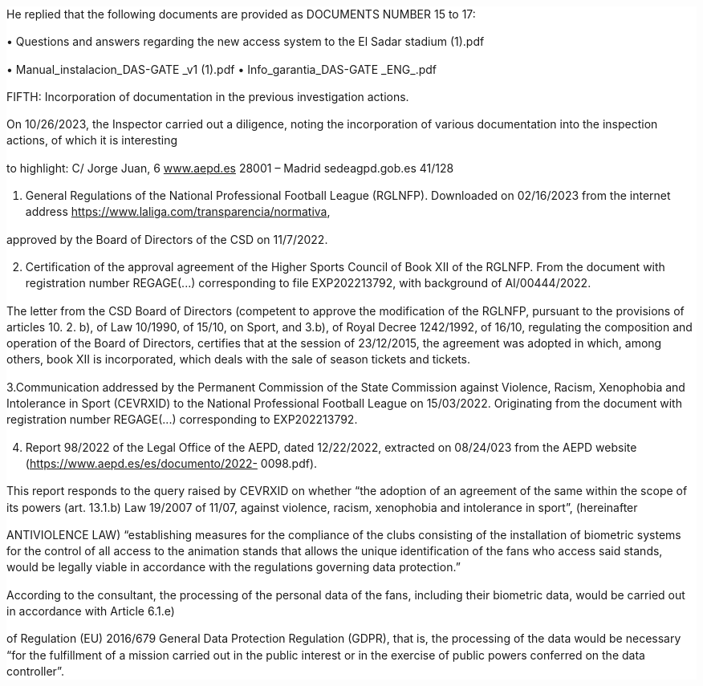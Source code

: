 He replied that the following documents are provided as DOCUMENTS NUMBER 15 to 17:

• Questions and answers regarding the new access system to the El Sadar stadium
(1).pdf

• Manual\_instalacion\_DAS-GATE \_v1 (1).pdf
• Info\_garantia\_DAS-GATE \_ENG\_.pdf

FIFTH: Incorporation of documentation in the previous investigation actions.

On 10/26/2023, the Inspector carried out a diligence, noting the
incorporation of various documentation into the inspection actions, of which it is interesting

to highlight:
C/ Jorge Juan, 6 www.aepd.es
28001 – Madrid sedeagpd.gob.es 41/128

1. General Regulations of the National Professional Football League (RGLNFP). Downloaded on
02/16/2023 from the internet address https://www.laliga.com/transparencia/normativa,

approved by the Board of Directors of the CSD on 11/7/2022.

2. Certification of the approval agreement of the Higher Sports Council of Book XII of the
RGLNFP. From the document with registration number REGAGE(...) corresponding to
file EXP202213792, with background of AI/00444/2022.

The letter from the CSD Board of Directors (competent to approve the modification of the
RGLNFP, pursuant to the provisions of articles 10. 2. b), of Law 10/1990, of 15/10, on
Sport, and 3.b), of Royal Decree 1242/1992, of 16/10, regulating the
composition and operation of the Board of Directors, certifies that at the session of
23/12/2015, the agreement was adopted in which, among others, book XII is incorporated, which
deals with the sale of season tickets and tickets.

3.Communication addressed by the Permanent Commission of the State Commission against
Violence, Racism, Xenophobia and Intolerance in Sport (CEVRXID) to the National Professional Football League on 15/03/2022. Originating from the document with registration number REGAGE(...) corresponding to EXP202213792.

4. Report 98/2022 of the Legal Office of the AEPD, dated 12/22/2022, extracted on 08/24/023 from the AEPD website (https://www.aepd.es/es/documento/2022-
0098.pdf).

This report responds to the query raised by CEVRXID on whether “the adoption of an agreement of the same within the scope of its powers (art. 13.1.b) Law 19/2007 of 11/07,
against violence, racism, xenophobia and intolerance in sport”, (hereinafter

ANTIVIOLENCE LAW) “establishing measures for the compliance of the clubs
consisting of the installation of biometric systems for the control of all access to
the animation stands that allows the unique identification of the fans who
access said stands, would be legally viable in accordance with the regulations governing
data protection.”

According to the consultant, the processing of the personal data of the fans, including their biometric data, would be carried out in accordance with Article 6.1.e)

of Regulation (EU) 2016/679 General Data Protection Regulation (GDPR), that is, the
processing of the data would be necessary “for the fulfillment of a mission carried out in the
public interest or in the exercise of public powers conferred on the data controller”.
